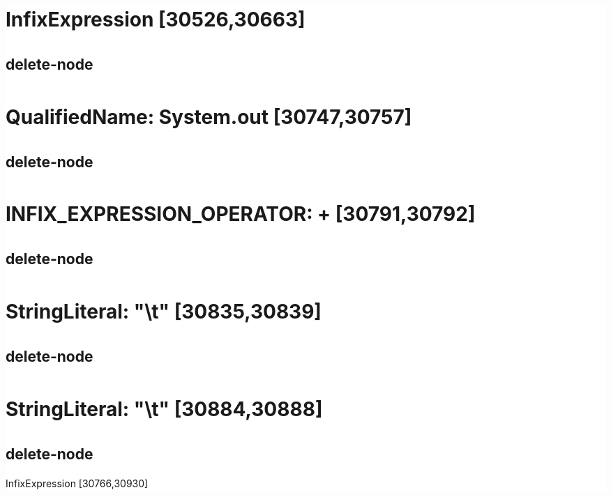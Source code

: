 InfixExpression [30526,30663]
===
delete-node
---
QualifiedName: System.out [30747,30757]
===
delete-node
---
INFIX_EXPRESSION_OPERATOR: + [30791,30792]
===
delete-node
---
StringLiteral: "\t" [30835,30839]
===
delete-node
---
StringLiteral: "\t" [30884,30888]
===
delete-node
---
InfixExpression [30766,30930]
